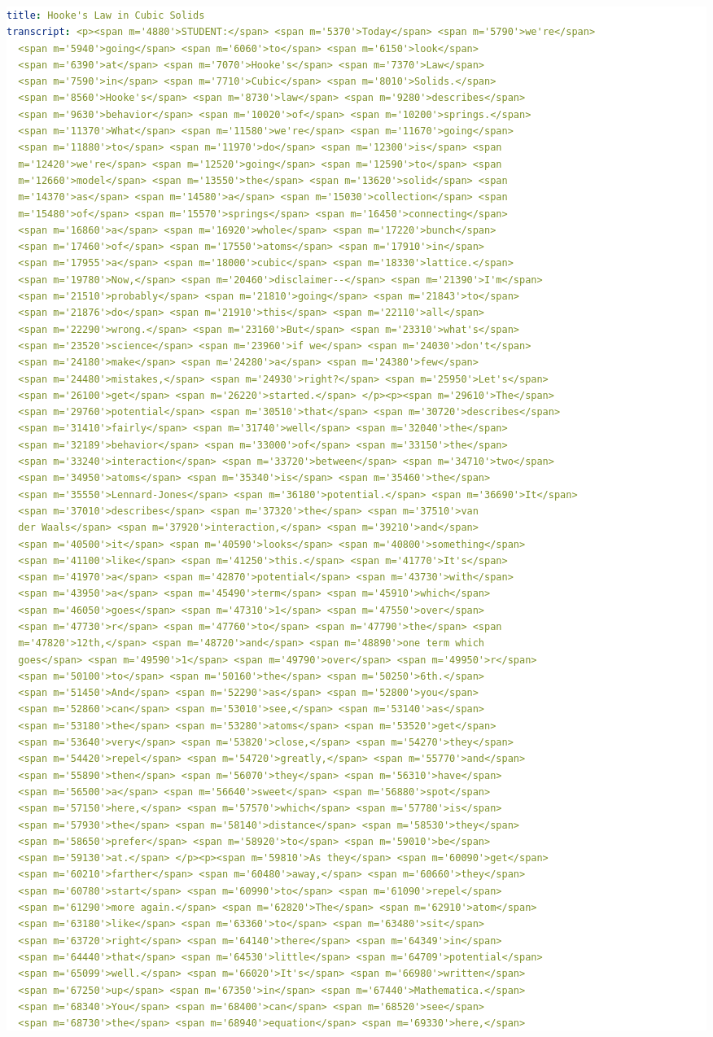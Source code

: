 ```yaml
title: Hooke's Law in Cubic Solids
transcript: <p><span m='4880'>STUDENT:</span> <span m='5370'>Today</span> <span m='5790'>we're</span>
  <span m='5940'>going</span> <span m='6060'>to</span> <span m='6150'>look</span>
  <span m='6390'>at</span> <span m='7070'>Hooke's</span> <span m='7370'>Law</span>
  <span m='7590'>in</span> <span m='7710'>Cubic</span> <span m='8010'>Solids.</span>
  <span m='8560'>Hooke's</span> <span m='8730'>law</span> <span m='9280'>describes</span>
  <span m='9630'>behavior</span> <span m='10020'>of</span> <span m='10200'>springs.</span>
  <span m='11370'>What</span> <span m='11580'>we're</span> <span m='11670'>going</span>
  <span m='11880'>to</span> <span m='11970'>do</span> <span m='12300'>is</span> <span
  m='12420'>we're</span> <span m='12520'>going</span> <span m='12590'>to</span> <span
  m='12660'>model</span> <span m='13550'>the</span> <span m='13620'>solid</span> <span
  m='14370'>as</span> <span m='14580'>a</span> <span m='15030'>collection</span> <span
  m='15480'>of</span> <span m='15570'>springs</span> <span m='16450'>connecting</span>
  <span m='16860'>a</span> <span m='16920'>whole</span> <span m='17220'>bunch</span>
  <span m='17460'>of</span> <span m='17550'>atoms</span> <span m='17910'>in</span>
  <span m='17955'>a</span> <span m='18000'>cubic</span> <span m='18330'>lattice.</span>
  <span m='19780'>Now,</span> <span m='20460'>disclaimer--</span> <span m='21390'>I'm</span>
  <span m='21510'>probably</span> <span m='21810'>going</span> <span m='21843'>to</span>
  <span m='21876'>do</span> <span m='21910'>this</span> <span m='22110'>all</span>
  <span m='22290'>wrong.</span> <span m='23160'>But</span> <span m='23310'>what's</span>
  <span m='23520'>science</span> <span m='23960'>if we</span> <span m='24030'>don't</span>
  <span m='24180'>make</span> <span m='24280'>a</span> <span m='24380'>few</span>
  <span m='24480'>mistakes,</span> <span m='24930'>right?</span> <span m='25950'>Let's</span>
  <span m='26100'>get</span> <span m='26220'>started.</span> </p><p><span m='29610'>The</span>
  <span m='29760'>potential</span> <span m='30510'>that</span> <span m='30720'>describes</span>
  <span m='31410'>fairly</span> <span m='31740'>well</span> <span m='32040'>the</span>
  <span m='32189'>behavior</span> <span m='33000'>of</span> <span m='33150'>the</span>
  <span m='33240'>interaction</span> <span m='33720'>between</span> <span m='34710'>two</span>
  <span m='34950'>atoms</span> <span m='35340'>is</span> <span m='35460'>the</span>
  <span m='35550'>Lennard-Jones</span> <span m='36180'>potential.</span> <span m='36690'>It</span>
  <span m='37010'>describes</span> <span m='37320'>the</span> <span m='37510'>van
  der Waals</span> <span m='37920'>interaction,</span> <span m='39210'>and</span>
  <span m='40500'>it</span> <span m='40590'>looks</span> <span m='40800'>something</span>
  <span m='41100'>like</span> <span m='41250'>this.</span> <span m='41770'>It's</span>
  <span m='41970'>a</span> <span m='42870'>potential</span> <span m='43730'>with</span>
  <span m='43950'>a</span> <span m='45490'>term</span> <span m='45910'>which</span>
  <span m='46050'>goes</span> <span m='47310'>1</span> <span m='47550'>over</span>
  <span m='47730'>r</span> <span m='47760'>to</span> <span m='47790'>the</span> <span
  m='47820'>12th,</span> <span m='48720'>and</span> <span m='48890'>one term which
  goes</span> <span m='49590'>1</span> <span m='49790'>over</span> <span m='49950'>r</span>
  <span m='50100'>to</span> <span m='50160'>the</span> <span m='50250'>6th.</span>
  <span m='51450'>And</span> <span m='52290'>as</span> <span m='52800'>you</span>
  <span m='52860'>can</span> <span m='53010'>see,</span> <span m='53140'>as</span>
  <span m='53180'>the</span> <span m='53280'>atoms</span> <span m='53520'>get</span>
  <span m='53640'>very</span> <span m='53820'>close,</span> <span m='54270'>they</span>
  <span m='54420'>repel</span> <span m='54720'>greatly,</span> <span m='55770'>and</span>
  <span m='55890'>then</span> <span m='56070'>they</span> <span m='56310'>have</span>
  <span m='56500'>a</span> <span m='56640'>sweet</span> <span m='56880'>spot</span>
  <span m='57150'>here,</span> <span m='57570'>which</span> <span m='57780'>is</span>
  <span m='57930'>the</span> <span m='58140'>distance</span> <span m='58530'>they</span>
  <span m='58650'>prefer</span> <span m='58920'>to</span> <span m='59010'>be</span>
  <span m='59130'>at.</span> </p><p><span m='59810'>As they</span> <span m='60090'>get</span>
  <span m='60210'>farther</span> <span m='60480'>away,</span> <span m='60660'>they</span>
  <span m='60780'>start</span> <span m='60990'>to</span> <span m='61090'>repel</span>
  <span m='61290'>more again.</span> <span m='62820'>The</span> <span m='62910'>atom</span>
  <span m='63180'>like</span> <span m='63360'>to</span> <span m='63480'>sit</span>
  <span m='63720'>right</span> <span m='64140'>there</span> <span m='64349'>in</span>
  <span m='64440'>that</span> <span m='64530'>little</span> <span m='64709'>potential</span>
  <span m='65099'>well.</span> <span m='66020'>It's</span> <span m='66980'>written</span>
  <span m='67250'>up</span> <span m='67350'>in</span> <span m='67440'>Mathematica.</span>
  <span m='68340'>You</span> <span m='68400'>can</span> <span m='68520'>see</span>
  <span m='68730'>the</span> <span m='68940'>equation</span> <span m='69330'>here,</span>
```